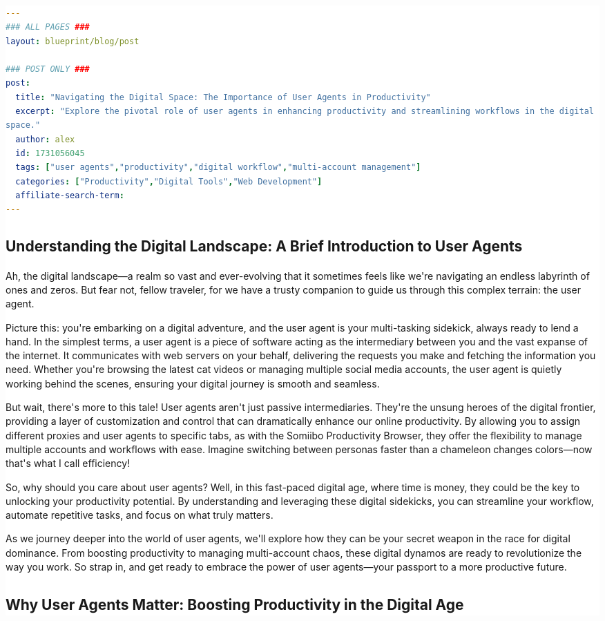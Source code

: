 ```yaml
---
### ALL PAGES ###
layout: blueprint/blog/post

### POST ONLY ###
post:
  title: "Navigating the Digital Space: The Importance of User Agents in Productivity"
  excerpt: "Explore the pivotal role of user agents in enhancing productivity and streamlining workflows in the digital space."
  author: alex
  id: 1731056045
  tags: ["user agents","productivity","digital workflow","multi-account management"]
  categories: ["Productivity","Digital Tools","Web Development"]
  affiliate-search-term: 
---
```


## Understanding the Digital Landscape: A Brief Introduction to User Agents

Ah, the digital landscape—a realm so vast and ever-evolving that it sometimes feels like we're navigating an endless labyrinth of ones and zeros. But fear not, fellow traveler, for we have a trusty companion to guide us through this complex terrain: the user agent.

Picture this: you're embarking on a digital adventure, and the user agent is your multi-tasking sidekick, always ready to lend a hand. In the simplest terms, a user agent is a piece of software acting as the intermediary between you and the vast expanse of the internet. It communicates with web servers on your behalf, delivering the requests you make and fetching the information you need. Whether you're browsing the latest cat videos or managing multiple social media accounts, the user agent is quietly working behind the scenes, ensuring your digital journey is smooth and seamless.

But wait, there's more to this tale! User agents aren't just passive intermediaries. They're the unsung heroes of the digital frontier, providing a layer of customization and control that can dramatically enhance our online productivity. By allowing you to assign different proxies and user agents to specific tabs, as with the Somiibo Productivity Browser, they offer the flexibility to manage multiple accounts and workflows with ease. Imagine switching between personas faster than a chameleon changes colors—now that's what I call efficiency!

So, why should you care about user agents? Well, in this fast-paced digital age, where time is money, they could be the key to unlocking your productivity potential. By understanding and leveraging these digital sidekicks, you can streamline your workflow, automate repetitive tasks, and focus on what truly matters.

As we journey deeper into the world of user agents, we'll explore how they can be your secret weapon in the race for digital dominance. From boosting productivity to managing multi-account chaos, these digital dynamos are ready to revolutionize the way you work. So strap in, and get ready to embrace the power of user agents—your passport to a more productive future.

## Why User Agents Matter: Boosting Productivity in the Digital Age
